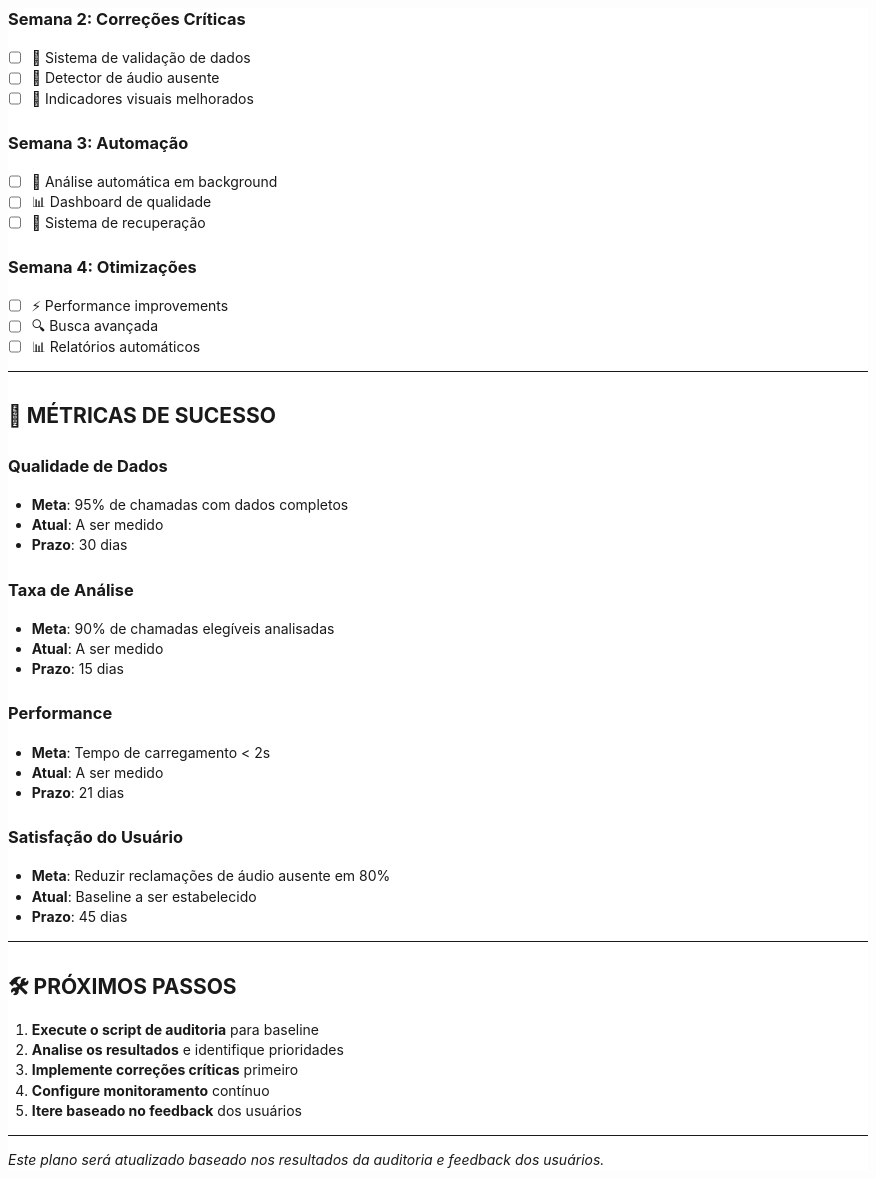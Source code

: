 ### Semana 2: Correções Críticas
- [ ] 🔧 Sistema de validação de dados
- [ ] 🎵 Detector de áudio ausente
- [ ] 📱 Indicadores visuais melhorados

### Semana 3: Automação
- [ ] 🤖 Análise automática em background
- [ ] 📊 Dashboard de qualidade
- [ ] 🔄 Sistema de recuperação

### Semana 4: Otimizações
- [ ] ⚡ Performance improvements
- [ ] 🔍 Busca avançada
- [ ] 📊 Relatórios automáticos

---

## 🎯 MÉTRICAS DE SUCESSO

### Qualidade de Dados
- **Meta**: 95% de chamadas com dados completos
- **Atual**: A ser medido
- **Prazo**: 30 dias

### Taxa de Análise
- **Meta**: 90% de chamadas elegíveis analisadas
- **Atual**: A ser medido
- **Prazo**: 15 dias

### Performance
- **Meta**: Tempo de carregamento < 2s
- **Atual**: A ser medido
- **Prazo**: 21 dias

### Satisfação do Usuário
- **Meta**: Reduzir reclamações de áudio ausente em 80%
- **Atual**: Baseline a ser estabelecido
- **Prazo**: 45 dias

---

## 🛠️ PRÓXIMOS PASSOS

1. **Execute o script de auditoria** para baseline
2. **Analise os resultados** e identifique prioridades
3. **Implemente correções críticas** primeiro
4. **Configure monitoramento** contínuo
5. **Itere baseado no feedback** dos usuários

---

*Este plano será atualizado baseado nos resultados da auditoria e feedback dos usuários.*
